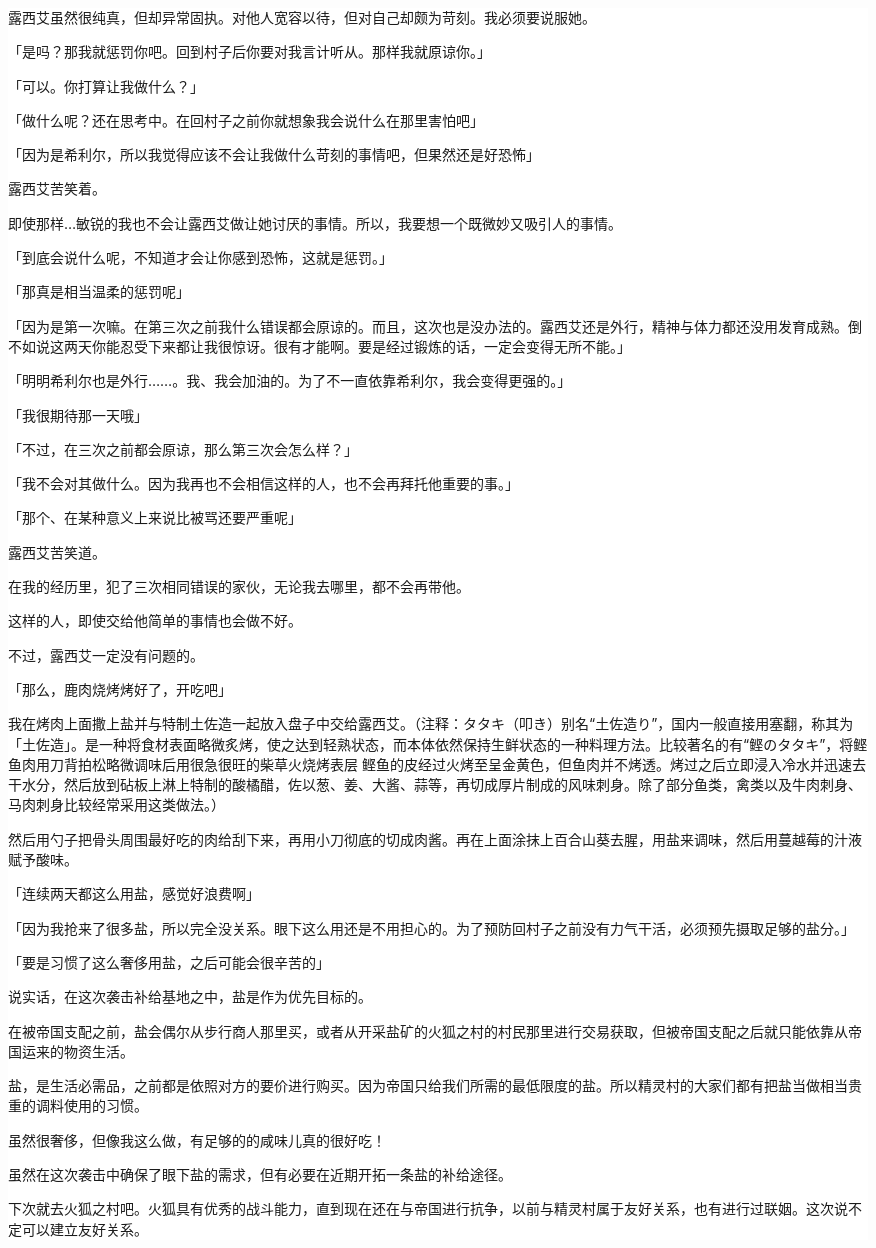 露西艾虽然很纯真，但却异常固执。对他人宽容以待，但对自己却颇为苛刻。我必须要说服她。

「是吗？那我就惩罚你吧。回到村子后你要对我言计听从。那样我就原谅你。」

「可以。你打算让我做什么？」

「做什么呢？还在思考中。在回村子之前你就想象我会说什么在那里害怕吧」

「因为是希利尔，所以我觉得应该不会让我做什么苛刻的事情吧，但果然还是好恐怖」

露西艾苦笑着。

即使那样…敏锐的我也不会让露西艾做让她讨厌的事情。所以，我要想一个既微妙又吸引人的事情。

「到底会说什么呢，不知道才会让你感到恐怖，这就是惩罚。」

「那真是相当温柔的惩罚呢」

「因为是第一次嘛。在第三次之前我什么错误都会原谅的。而且，这次也是没办法的。露西艾还是外行，精神与体力都还没用发育成熟。倒不如说这两天你能忍受下来都让我很惊讶。很有才能啊。要是经过锻炼的话，一定会变得无所不能。」

「明明希利尔也是外行……。我、我会加油的。为了不一直依靠希利尔，我会变得更强的。」

「我很期待那一天哦」

「不过，在三次之前都会原谅，那么第三次会怎么样？」

「我不会对其做什么。因为我再也不会相信这样的人，也不会再拜托他重要的事。」

「那个、在某种意义上来说比被骂还要严重呢」

露西艾苦笑道。

在我的经历里，犯了三次相同错误的家伙，无论我去哪里，都不会再带他。

这样的人，即使交给他简单的事情也会做不好。

不过，露西艾一定没有问题的。

「那么，鹿肉烧烤烤好了，开吃吧」

我在烤肉上面撒上盐并与特制土佐造一起放入盘子中交给露西艾。（注释：タタキ（叩き）别名“土佐造り”，国内一般直接用塞翻，称其为「土佐造」。是一种将食材表面略微炙烤，使之达到轻熟状态，而本体依然保持生鲜状态的一种料理方法。比较著名的有“鲣のタタキ”，将鲣鱼肉用刀背拍松略微调味后用很急很旺的柴草火烧烤表层 鲣鱼的皮经过火烤至呈金黄色，但鱼肉并不烤透。烤过之后立即浸入冷水并迅速去干水分，然后放到砧板上淋上特制的酸橘醋，佐以葱、姜、大酱、蒜等，再切成厚片制成的风味刺身。除了部分鱼类，禽类以及牛肉刺身、马肉刺身比较经常采用这类做法。）

然后用勺子把骨头周围最好吃的肉给刮下来，再用小刀彻底的切成肉酱。再在上面涂抹上百合山葵去腥，用盐来调味，然后用蔓越莓的汁液赋予酸味。

「连续两天都这么用盐，感觉好浪费啊」

「因为我抢来了很多盐，所以完全没关系。眼下这么用还是不用担心的。为了预防回村子之前没有力气干活，必须预先摄取足够的盐分。」

「要是习惯了这么奢侈用盐，之后可能会很辛苦的」

说实话，在这次袭击补给基地之中，盐是作为优先目标的。

在被帝国支配之前，盐会偶尔从步行商人那里买，或者从开采盐矿的火狐之村的村民那里进行交易获取，但被帝国支配之后就只能依靠从帝国运来的物资生活。

盐，是生活必需品，之前都是依照对方的要价进行购买。因为帝国只给我们所需的最低限度的盐。所以精灵村的大家们都有把盐当做相当贵重的调料使用的习惯。

虽然很奢侈，但像我这么做，有足够的的咸味儿真的很好吃！

虽然在这次袭击中确保了眼下盐的需求，但有必要在近期开拓一条盐的补给途径。

下次就去火狐之村吧。火狐具有优秀的战斗能力，直到现在还在与帝国进行抗争，以前与精灵村属于友好关系，也有进行过联姻。这次说不定可以建立友好关系。
